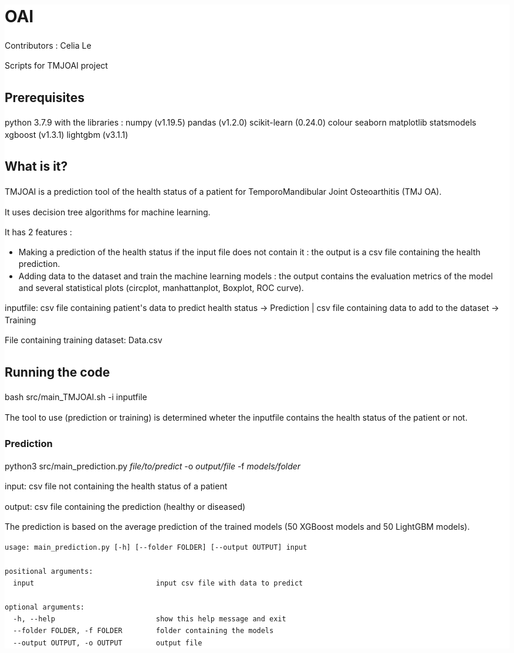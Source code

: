 # OAI

Contributors : Celia Le

Scripts for TMJOAI project

## Prerequisites

python 3.7.9 with the libraries : numpy (v1.19.5) pandas (v1.2.0) scikit-learn (0.24.0) colour seaborn matplotlib statsmodels xgboost (v1.3.1) lightgbm (v3.1.1)

## What is it?

TMJOAI is a prediction tool of the health status of a patient for TemporoMandibular Joint Osteoarthitis (TMJ OA).

It uses decision tree algorithms for machine learning.

It has 2 features : 
* Making a prediction of the health status if the input file does not contain it : the output is a csv file containing the health prediction.
* Adding data to the dataset and train the machine learning models : the output contains the evaluation metrics of the model and several statistical plots (circplot, manhattanplot, Boxplot, ROC curve).

inputfile: csv file containing patient's data to predict health status -> Prediction | csv file containing data to add to the dataset -> Training 

File containing training dataset: Data.csv

## Running the code

bash src/main_TMJOAI.sh -i inputfile

The tool to use (prediction or training) is determined wheter the inputfile contains the health status of the patient or not.

### Prediction

python3 src/main_prediction.py *file/to/predict* -o *output/file* -f *models/folder*

input: csv file not containing the health status of a patient

output: csv file containing the prediction (healthy or diseased)

The prediction is based on the average prediction of the trained models (50 XGBoost models and 50 LightGBM models).

```
usage: main_prediction.py [-h] [--folder FOLDER] [--output OUTPUT] input

positional arguments:
  input                             input csv file with data to predict

optional arguments:
  -h, --help                        show this help message and exit
  --folder FOLDER, -f FOLDER        folder containing the models
  --output OUTPUT, -o OUTPUT        output file
```
